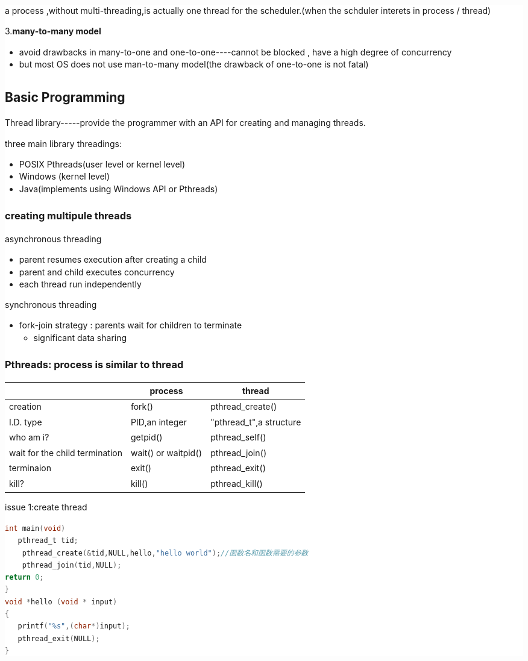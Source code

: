 a process ,without multi-threading,is actually one thread for the scheduler.(when the schduler interets in process / thread)

3.**many-to-many model**

- avoid drawbacks in many-to-one and one-to-one----cannot be blocked , have a high degree of concurrency
- but most OS does not use man-to-many model(the drawback of one-to-one is not fatal)



## Basic Programming

Thread library-----provide the programmer with an API for creating and managing threads.

three main library threadings:

- POSIX Pthreads(user level or kernel level)
- Windows (kernel level)
- Java(implements using Windows API or Pthreads)

### creating multipule threads

asynchronous threading 

- parent resumes execution after creating a child 
- parent and child executes concurrency
- each thread run independently

synchronous threading

- fork-join strategy : parents wait for children to terminate
  - significant data sharing

### Pthreads:  process is similar to thread

|                                | process             | thread                  |
| ------------------------------ | ------------------- | ----------------------- |
| creation                       | fork()              | pthread_create()        |
| I.D. type                      | PID,an integer      | "pthread_t",a structure |
| who am i?                      | getpid()            | pthread_self()          |
| wait for the child termination | wait() or waitpid() | pthread_join()          |
| terminaion                     | exit()              | pthread_exit()          |
| kill?                          | kill()              | pthread_kill()          |

issue 1:create thread

```c
int main(void)
   pthread_t tid;
	pthread_create(&tid,NULL,hello,"hello world");//函数名和函数需要的参数
	pthread_join(tid,NULL);
return 0;
}
void *hello (void * input)
{
   printf("%s",(char*)input);
   pthread_exit(NULL);
}
```
